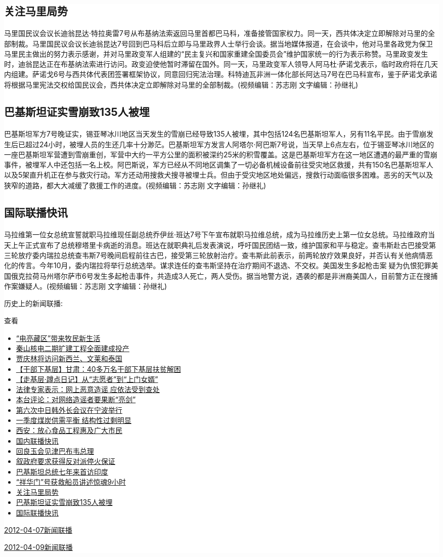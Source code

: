 
## 关注马里局势


马里国民议会议长迪翁昆达·特拉奥雷7号从布基纳法索返回马里首都巴马科，准备接管国家权力。同一天，西共体决定立即解除对马里的全部制裁。马里国民议会议长迪翁昆达7号回到巴马科后立即与马里政界人士举行会谈。据当地媒体报道，在会谈中，他对马里各政党为保卫马里民主做出的努力表示感谢，并对马里政变军人组建的“民主复兴和国家重建全国委员会”维护国家统一的行为表示称赞。马里政变发生时，迪翁昆达正在布基纳法索进行访问。政变迫使他暂时滞留在国外。同一天，马里政变军人领导人阿马杜·萨诺戈表示，临时政府将在几天内组建。萨诺戈6号与西共体代表团签署框架协议，同意回归宪法治理。科特迪瓦非洲一体化部长阿达马7号在巴马科宣布，鉴于萨诺戈承诺将根据马里宪法交权给国民议会，西共体决定立即解除对马里的全部制裁。(视频编辑：苏志刚 文字编辑：孙继礼)


## 巴基斯坦证实雪崩致135人被埋


巴基斯坦军方7号晚证实，锡亚琴冰川地区当天发生的雪崩已经导致135人被埋，其中包括124名巴基斯坦军人，另有11名平民。由于雪崩发生后已超过24小时，被埋人员的生还几率十分渺茫。巴基斯坦军方发言人阿塔尔·阿巴斯7号说，当天早上6点左右，位于锡亚琴冰川地区的一座巴基斯坦军营遭到雪崩重创，军营中大约一平方公里的面积被深约25米的积雪覆盖。这是巴基斯坦军方在这一地区遭遇的最严重的雪崩事件，被埋军人中还包括一名上校。阿巴斯说，军方已经从不同地区调集了一切必备机械设备前往受灾地区救援，共有150名巴基斯坦军人以及5架直升机正在参与救灾行动。军方还动用搜救犬搜寻被埋士兵。但由于受灾地区地处偏远，搜救行动面临很多困难。恶劣的天气以及狭窄的道路，都大大减缓了救援工作的进度。(视频编辑：苏志刚 文字编辑：孙继礼)


## 国际联播快讯


马拉维第一位女总统宣誓就职马拉维现任副总统乔伊丝·班达7号下午宣布就职马拉维总统，成为马拉维历史上第一位女总统。马拉维政府当天上午正式宣布了总统穆塔里卡病逝的消息。班达在就职典礼后发表演说，呼吁国民团结一致，维护国家和平与稳定。查韦斯赴古巴接受第三轮放疗委内瑞拉总统查韦斯7号晚间启程前往古巴，接受第三轮放射治疗。查韦斯此前表示，前两轮放疗效果良好，并否认有关他病情恶化的传言。今年10月，委内瑞拉将举行总统选举。谋求连任的查韦斯坚持在治疗期间不退选、不交权。美国发生多起枪击案 疑为仇恨犯罪美国俄克拉荷马州塔尔萨市6号发生多起枪击事件，共造成3人死亡，两人受伤。据当地警方说，遇袭的都是非洲裔美国人，目前警方正在搜捕作案嫌疑人。(视频编辑：苏志刚 文字编辑：孙继礼)






历史上的新闻联播:

 查看
 

* [“电亮藏区”带来牧民新生活](#“电亮藏区”带来牧民新生活)
* [秦山核电二期扩建工程全面建成投产](#秦山核电二期扩建工程全面建成投产)
* [贾庆林将访问新西兰、文莱和泰国](#贾庆林将访问新西兰、文莱和泰国)
* [【干部下基层】甘肃：40多万名干部下基层扶贫解困](#【干部下基层】甘肃：40多万名干部下基层扶贫解困)
* [【走基层·蹲点日记】从“志愿者”到“上门女婿”](#【走基层·蹲点日记】从“志愿者”到“上门女婿”)
* [法律专家表示：网上恶意造谣 应依法受到查处](#法律专家表示：网上恶意造谣-应依法受到查处)
* [本台评论：对网络造谣者要果断“亮剑”](#本台评论：对网络造谣者要果断“亮剑”)
* [第六次中日韩外长会议在宁波举行](#第六次中日韩外长会议在宁波举行)
* [一季度煤炭供需平衡 结构性过剩明显](#一季度煤炭供需平衡-结构性过剩明显)
* [西安：放心食品工程惠及广大市民](#西安：放心食品工程惠及广大市民)
* [国内联播快讯](#国内联播快讯)
* [回良玉会见津巴布韦总理](#回良玉会见津巴布韦总理)
* [叙政府要求获得反对派停火保证](#叙政府要求获得反对派停火保证)
* [巴基斯坦总统七年来首访印度](#巴基斯坦总统七年来首访印度)
* [“祥华门”号获救船员讲述惊魂9小时](#“祥华门”号获救船员讲述惊魂9小时)
* [关注马里局势](#关注马里局势)
* [巴基斯坦证实雪崩致135人被埋](#巴基斯坦证实雪崩致135人被埋)
* [国际联播快讯](#国际联播快讯)






[2012-04-07新闻联播](/xinwenlianbo/20120407)


[2012-04-09新闻联播](/xinwenlianbo/20120409)



